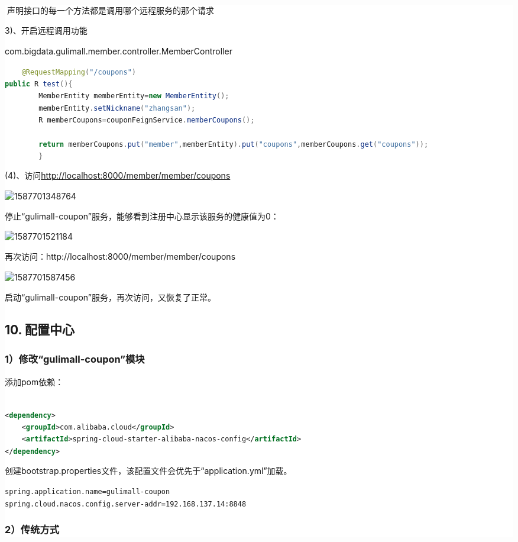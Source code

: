 ​ 声明接口的每一个方法都是调用哪个远程服务的那个请求

3)、开启远程调用功能

com.bigdata.gulimall.member.controller.MemberController

```java
    @RequestMapping("/coupons")
public R test(){
        MemberEntity memberEntity=new MemberEntity();
        memberEntity.setNickname("zhangsan");
        R memberCoupons=couponFeignService.memberCoupons();

        return memberCoupons.put("member",memberEntity).put("coupons",memberCoupons.get("coupons"));
        }

```

(4)、访问<http://localhost:8000/member/member/coupons>

![1587701348764](images/1587701348764.png)

停止“gulimall-coupon”服务，能够看到注册中心显示该服务的健康值为0：

![1587701521184](images/1587701521184.png)

再次访问：http://localhost:8000/member/member/coupons

![1587701587456](images/1587701587456.png)

启动“gulimall-coupon”服务，再次访问，又恢复了正常。

## 10. 配置中心

### 1）修改“gulimall-coupon”模块

添加pom依赖：

```xml

<dependency>
    <groupId>com.alibaba.cloud</groupId>
    <artifactId>spring-cloud-starter-alibaba-nacos-config</artifactId>
</dependency>
```

创建bootstrap.properties文件，该配置文件会优先于“application.yml”加载。

```properties
spring.application.name=gulimall-coupon
spring.cloud.nacos.config.server-addr=192.168.137.14:8848
```

### 2）传统方式
